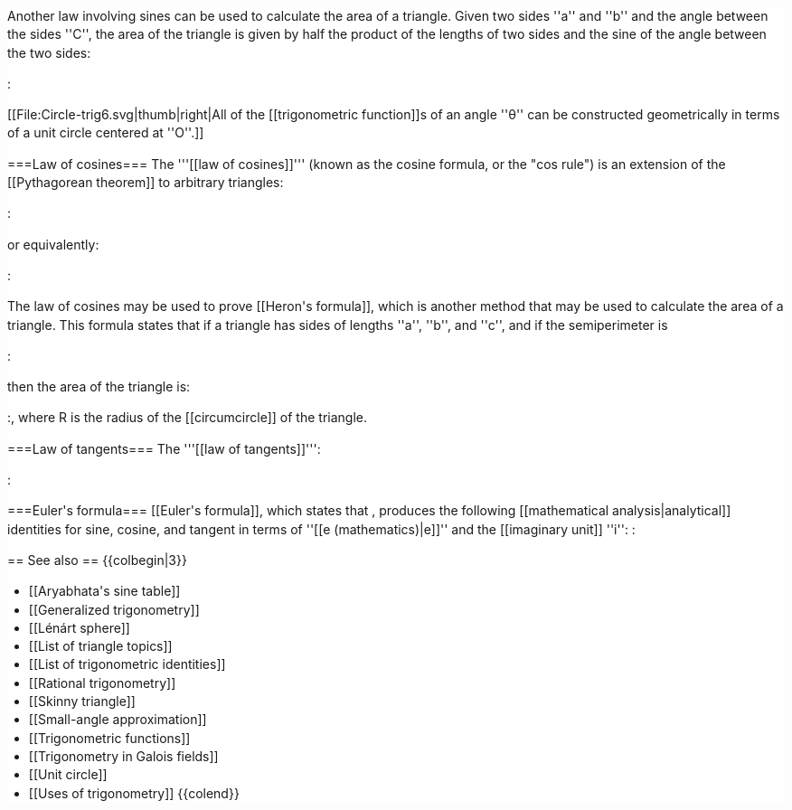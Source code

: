 Another law involving sines can be used to calculate the area of a triangle. Given two sides ''a'' and ''b'' and the angle between the sides ''C'', the area of the triangle is given by half the product of the lengths of two sides and the sine of the angle between the two sides:

:<math>\mbox{Area} = \Delta = \frac{1}{2}a b\sin C.</math>

[[File:Circle-trig6.svg|thumb|right|All of the [[trigonometric function]]s of an angle ''θ'' can be constructed geometrically in terms of a unit circle centered at ''O''.]]

===Law of cosines===
The '''[[law of cosines]]''' (known as the cosine formula, or the "cos rule") is an extension of the [[Pythagorean theorem]] to arbitrary triangles:

:<math>c^2=a^2+b^2-2ab\cos C ,\,</math>

or equivalently:

:<math>\cos C=\frac{a^2+b^2-c^2}{2ab}.\,</math>

The law of cosines may be used to prove [[Heron's formula]], which is another method that may be used to calculate the area of a triangle. This formula states that if a triangle has sides of lengths ''a'', ''b'', and ''c'', and if the semiperimeter is

:<math>s=\frac{1}{2}(a+b+c),</math>

then the area of the triangle is:

:<math>\mbox{Area} = \Delta = \sqrt{s(s-a)(s-b)(s-c)} = \frac{abc}{4R}</math>, 
where R is the radius of the [[circumcircle]] of the triangle.

===Law of tangents===
The '''[[law of tangents]]''':

:<math>\frac{a-b}{a+b}=\frac{\tan\left[\tfrac{1}{2}(A-B)\right]}{\tan\left[\tfrac{1}{2}(A+B)\right]}</math>

===Euler's formula===
[[Euler's formula]], which states that <math>e^{ix} = \cos x + i \sin x</math>, produces the following [[mathematical analysis|analytical]] identities for sine, cosine, and tangent in terms of ''[[e (mathematics)|e]]'' and the [[imaginary unit]] ''i'':
:<math>\sin x = \frac{e^{ix} - e^{-ix}}{2i}, \qquad \cos x = \frac{e^{ix} + e^{-ix}}{2}, \qquad \tan x = \frac{i(e^{-ix} - e^{ix})}{e^{ix} + e^{-ix}}.</math>

== See also ==
{{colbegin|3}}
* [[Aryabhata's sine table]]
* [[Generalized trigonometry]] 
* [[Lénárt sphere]]
* [[List of triangle topics]]
* [[List of trigonometric identities]]
* [[Rational trigonometry]]
* [[Skinny triangle]]
* [[Small-angle approximation]]
* [[Trigonometric functions]]
* [[Trigonometry in Galois fields]]
* [[Unit circle]]
* [[Uses of trigonometry]]
{{colend}}
